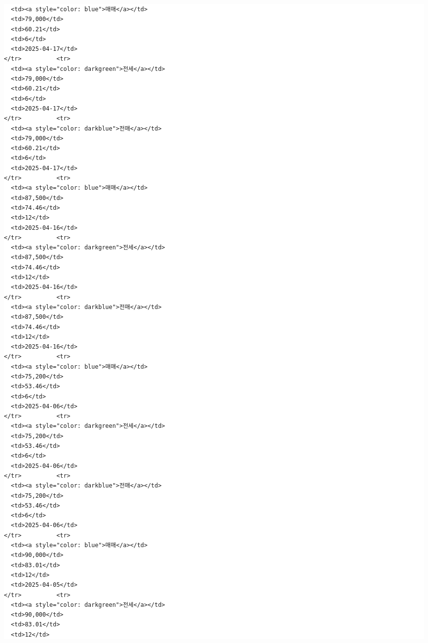       <td><a style="color: blue">매매</a></td>
      <td>79,000</td>
      <td>60.21</td>
      <td>6</td>
      <td>2025-04-17</td>
    </tr>          <tr>
      <td><a style="color: darkgreen">전세</a></td>
      <td>79,000</td>
      <td>60.21</td>
      <td>6</td>
      <td>2025-04-17</td>
    </tr>          <tr>
      <td><a style="color: darkblue">전매</a></td>
      <td>79,000</td>
      <td>60.21</td>
      <td>6</td>
      <td>2025-04-17</td>
    </tr>          <tr>
      <td><a style="color: blue">매매</a></td>
      <td>87,500</td>
      <td>74.46</td>
      <td>12</td>
      <td>2025-04-16</td>
    </tr>          <tr>
      <td><a style="color: darkgreen">전세</a></td>
      <td>87,500</td>
      <td>74.46</td>
      <td>12</td>
      <td>2025-04-16</td>
    </tr>          <tr>
      <td><a style="color: darkblue">전매</a></td>
      <td>87,500</td>
      <td>74.46</td>
      <td>12</td>
      <td>2025-04-16</td>
    </tr>          <tr>
      <td><a style="color: blue">매매</a></td>
      <td>75,200</td>
      <td>53.46</td>
      <td>6</td>
      <td>2025-04-06</td>
    </tr>          <tr>
      <td><a style="color: darkgreen">전세</a></td>
      <td>75,200</td>
      <td>53.46</td>
      <td>6</td>
      <td>2025-04-06</td>
    </tr>          <tr>
      <td><a style="color: darkblue">전매</a></td>
      <td>75,200</td>
      <td>53.46</td>
      <td>6</td>
      <td>2025-04-06</td>
    </tr>          <tr>
      <td><a style="color: blue">매매</a></td>
      <td>90,000</td>
      <td>83.01</td>
      <td>12</td>
      <td>2025-04-05</td>
    </tr>          <tr>
      <td><a style="color: darkgreen">전세</a></td>
      <td>90,000</td>
      <td>83.01</td>
      <td>12</td>